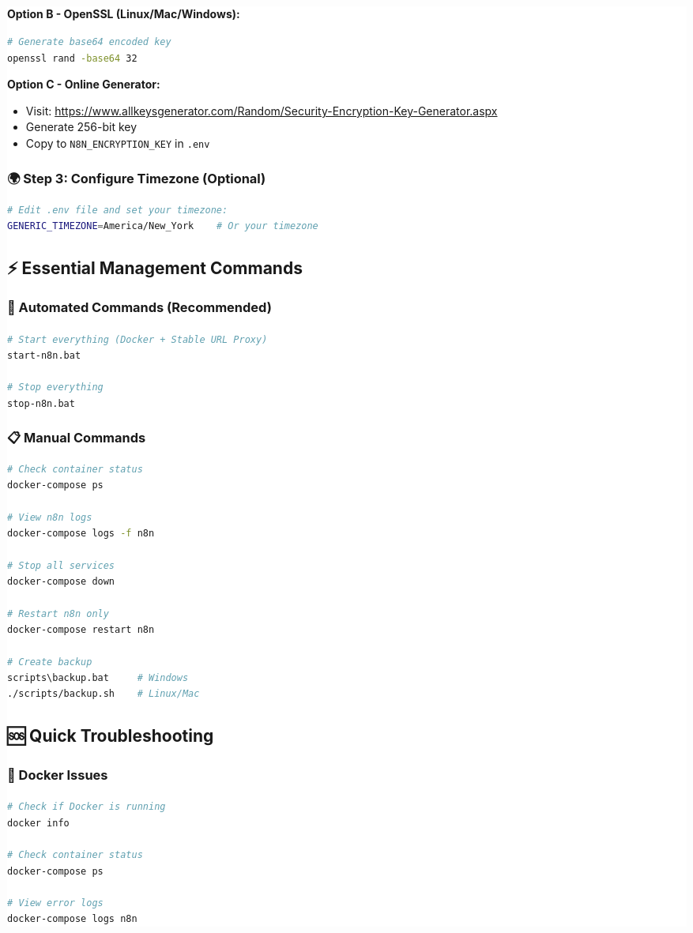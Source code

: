 **Option B - OpenSSL (Linux/Mac/Windows):**
```bash
# Generate base64 encoded key
openssl rand -base64 32
```

**Option C - Online Generator:**
- Visit: https://www.allkeysgenerator.com/Random/Security-Encryption-Key-Generator.aspx
- Generate 256-bit key
- Copy to `N8N_ENCRYPTION_KEY` in `.env`

### 🌍 Step 3: Configure Timezone (Optional)
```bash
# Edit .env file and set your timezone:
GENERIC_TIMEZONE=America/New_York    # Or your timezone
```

## ⚡ Essential Management Commands

### 🤖 Automated Commands (Recommended)
```bash
# Start everything (Docker + Stable URL Proxy)
start-n8n.bat

# Stop everything
stop-n8n.bat
```

### 📋 Manual Commands
```bash
# Check container status
docker-compose ps

# View n8n logs
docker-compose logs -f n8n

# Stop all services
docker-compose down

# Restart n8n only
docker-compose restart n8n

# Create backup
scripts\backup.bat     # Windows
./scripts/backup.sh    # Linux/Mac
```

## 🆘 Quick Troubleshooting

### 🐳 Docker Issues
```bash
# Check if Docker is running
docker info

# Check container status
docker-compose ps

# View error logs
docker-compose logs n8n
```
